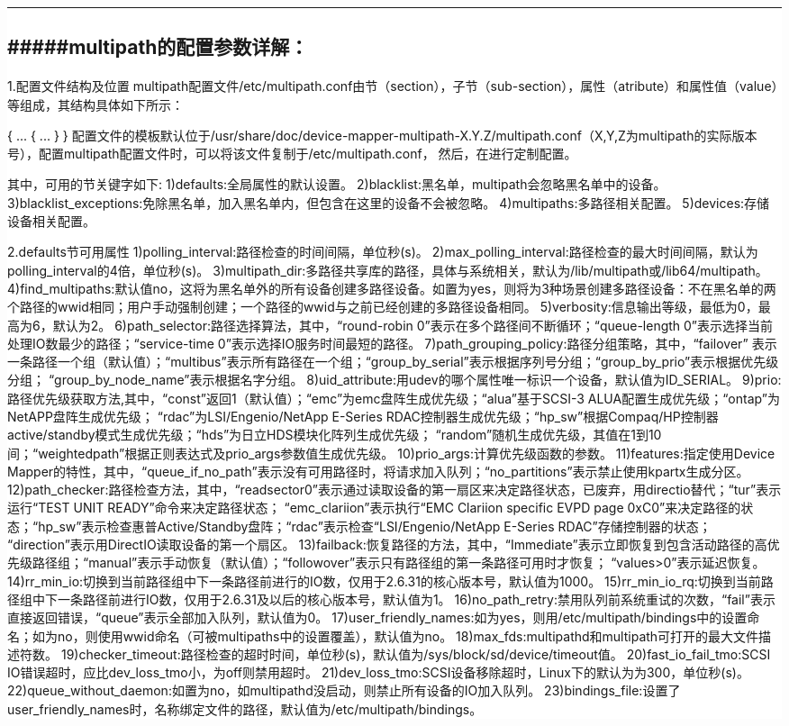 ------------------------------------------------------------------------------------------
#####multipath的配置参数详解：
---------------------------
1.配置文件结构及位置
multipath配置文件/etc/multipath.conf由节（section），子节（sub-section），属性（atribute）和属性值（value）等组成，其结构具体如下所示：
<section> {
    <attribute> <value>
    ...
    <subsection> {
    <attribute> <value>
    ...
    }
}
配置文件的模板默认位于/usr/share/doc/device-mapper-multipath-X.Y.Z/multipath.conf（X,Y,Z为multipath的实际版本号），配置multipath配置文件时，可以将该文件复制于/etc/multipath.conf，
然后，在进行定制配置。

其中，可用的节关键字如下:
1)defaults:全局属性的默认设置。
2)blacklist:黑名单，multipath会忽略黑名单中的设备。
3)blacklist_exceptions:免除黑名单，加入黑名单内，但包含在这里的设备不会被忽略。
4)multipaths:多路径相关配置。
5)devices:存储设备相关配置。

2.defaults节可用属性
1)polling_interval:路径检查的时间间隔，单位秒(s)。
2)max_polling_interval:路径检查的最大时间间隔，默认为polling_interval的4倍，单位秒(s)。
3)multipath_dir:多路径共享库的路径，具体与系统相关，默认为/lib/multipath或/lib64/multipath。
4)find_multipaths:默认值no，这将为黑名单外的所有设备创建多路径设备。如置为yes，则将为3种场景创建多路径设备：不在黑名单的两个路径的wwid相同；用户手动强制创建；一个路径的wwid与之前已经创建的多路径设备相同。
5)verbosity:信息输出等级，最低为0，最高为6，默认为2。
6)path_selector:路径选择算法，其中，“round-robin 0”表示在多个路径间不断循环；“queue-length 0”表示选择当前处理IO数最少的路径；“service-time 0”表示选择IO服务时间最短的路径。
7)path_grouping_policy:路径分组策略，其中，“failover” 表示一条路径一个组（默认值）；“multibus”表示所有路径在一个组；“group_by_serial”表示根据序列号分组；“group_by_prio”表示根据优先级分组；
  “group_by_node_name”表示根据名字分组。
8)uid_attribute:用udev的哪个属性唯一标识一个设备，默认值为ID_SERIAL。
9)prio:路径优先级获取方法,其中，“const”返回1（默认值）；“emc”为emc盘阵生成优先级；“alua”基于SCSI-3 ALUA配置生成优先级；“ontap”为NetAPP盘阵生成优先级；
  “rdac”为LSI/Engenio/NetApp E-Series RDAC控制器生成优先级；“hp_sw”根据Compaq/HP控制器active/standby模式生成优先级；“hds”为日立HDS模块化阵列生成优先级；
  “random”随机生成优先级，其值在1到10间；“weightedpath”根据正则表达式及prio_args参数值生成优先级。
10)prio_args:计算优先级函数的参数。
11)features:指定使用Device Mapper的特性，其中，“queue_if_no_path”表示没有可用路径时，将请求加入队列；“no_partitions”表示禁止使用kpartx生成分区。
12)path_checker:路径检查方法，其中，“readsector0”表示通过读取设备的第一扇区来决定路径状态，已废弃，用directio替代；“tur”表示运行“TEST UNIT READY”命令来决定路径状态；
   “emc_clariion”表示执行“EMC Clariion specific EVPD page 0xC0”来决定路径的状态；“hp_sw”表示检查惠普Active/Standby盘阵；“rdac”表示检查“LSI/Engenio/NetApp E-Series RDAC”存储控制器的状态；
   “direction”表示用DirectIO读取设备的第一个扇区。
13)failback:恢复路径的方法，其中，“Immediate”表示立即恢复到包含活动路径的高优先级路径组；“manual”表示手动恢复（默认值）；“followover”表示只有路径组的第一条路径可用时才恢复；
   “values>0”表示延迟恢复。
14)rr_min_io:切换到当前路径组中下一条路径前进行的IO数，仅用于2.6.31的核心版本号，默认值为1000。
15)rr_min_io_rq:切换到当前路径组中下一条路径前进行IO数，仅用于2.6.31及以后的核心版本号，默认值为1。
16)no_path_retry:禁用队列前系统重试的次数，“fail”表示直接返回错误，“queue”表示全部加入队列，默认值为0。
17)user_friendly_names:如为yes，则用/etc/multipath/bindings中的设置命名；如为no，则使用wwid命名（可被multipaths中的设置覆盖），默认值为no。
18)max_fds:multipathd和multipath可打开的最大文件描述符数。
19)checker_timeout:路径检查的超时时间，单位秒(s)，默认值为/sys/block/sd<x>/device/timeout值。
20)fast_io_fail_tmo:SCSI IO错误超时，应比dev_loss_tmo小，为off则禁用超时。
21)dev_loss_tmo:SCSI设备移除超时，Linux下的默认为为300，单位秒(s)。
22)queue_without_daemon:如置为no，如multipathd没启动，则禁止所有设备的IO加入队列。
23)bindings_file:设置了user_friendly_names时，名称绑定文件的路径，默认值为/etc/multipath/bindings。